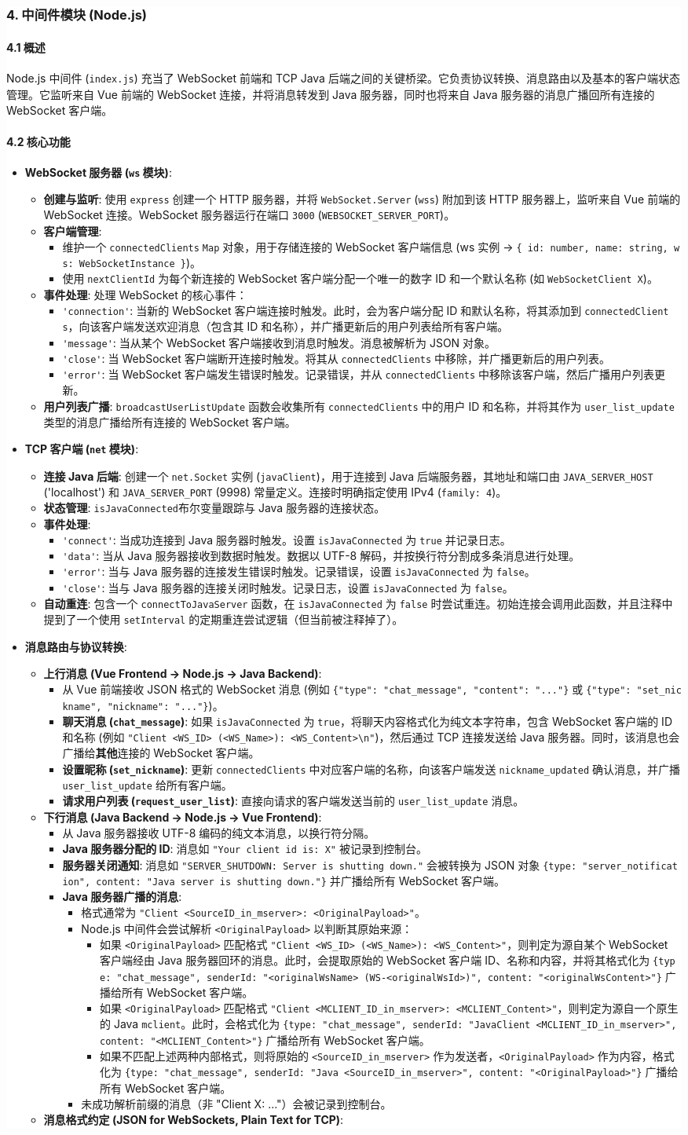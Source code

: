 ### 4. 中间件模块 (Node.js)

#### 4.1 概述

Node.js 中间件 (`index.js`) 充当了 WebSocket 前端和 TCP Java 后端之间的关键桥梁。它负责协议转换、消息路由以及基本的客户端状态管理。它监听来自 Vue 前端的 WebSocket 连接，并将消息转发到 Java 服务器，同时也将来自 Java 服务器的消息广播回所有连接的 WebSocket 客户端。

#### 4.2 核心功能

* **WebSocket 服务器 (`ws` 模块)**:
    * **创建与监听**: 使用 `express` 创建一个 HTTP 服务器，并将 `WebSocket.Server` (`wss`) 附加到该 HTTP 服务器上，监听来自 Vue 前端的 WebSocket 连接。WebSocket 服务器运行在端口 `3000` (`WEBSOCKET_SERVER_PORT`)。
    * **客户端管理**:
        * 维护一个 `connectedClients` `Map` 对象，用于存储连接的 WebSocket 客户端信息 (ws 实例 -> `{ id: number, name: string, ws: WebSocketInstance }`)。
        * 使用 `nextClientId` 为每个新连接的 WebSocket 客户端分配一个唯一的数字 ID 和一个默认名称 (如 `WebSocketClient X`)。
    * **事件处理**: 处理 WebSocket 的核心事件：
        * `'connection'`: 当新的 WebSocket 客户端连接时触发。此时，会为客户端分配 ID 和默认名称，将其添加到 `connectedClients`，向该客户端发送欢迎消息（包含其 ID 和名称），并广播更新后的用户列表给所有客户端。
        * `'message'`: 当从某个 WebSocket 客户端接收到消息时触发。消息被解析为 JSON 对象。
        * `'close'`: 当 WebSocket 客户端断开连接时触发。将其从 `connectedClients` 中移除，并广播更新后的用户列表。
        * `'error'`: 当 WebSocket 客户端发生错误时触发。记录错误，并从 `connectedClients` 中移除该客户端，然后广播用户列表更新。
    * **用户列表广播**: `broadcastUserListUpdate` 函数会收集所有 `connectedClients` 中的用户 ID 和名称，并将其作为 `user_list_update` 类型的消息广播给所有连接的 WebSocket 客户端。

* **TCP 客户端 (`net` 模块)**:
    * **连接 Java 后端**: 创建一个 `net.Socket` 实例 (`javaClient`)，用于连接到 Java 后端服务器，其地址和端口由 `JAVA_SERVER_HOST` ('localhost') 和 `JAVA_SERVER_PORT` (9998) 常量定义。连接时明确指定使用 IPv4 (`family: 4`)。
    * **状态管理**: `isJavaConnected`布尔变量跟踪与 Java 服务器的连接状态。
    * **事件处理**:
        * `'connect'`: 当成功连接到 Java 服务器时触发。设置 `isJavaConnected` 为 `true` 并记录日志。
        * `'data'`: 当从 Java 服务器接收到数据时触发。数据以 UTF-8 解码，并按换行符分割成多条消息进行处理。
        * `'error'`: 当与 Java 服务器的连接发生错误时触发。记录错误，设置 `isJavaConnected` 为 `false`。
        * `'close'`: 当与 Java 服务器的连接关闭时触发。记录日志，设置 `isJavaConnected` 为 `false`。
    * **自动重连**: 包含一个 `connectToJavaServer` 函数，在 `isJavaConnected` 为 `false` 时尝试重连。初始连接会调用此函数，并且注释中提到了一个使用 `setInterval` 的定期重连尝试逻辑（但当前被注释掉了）。

* **消息路由与协议转换**:
    * **上行消息 (Vue Frontend -> Node.js -> Java Backend)**:
        * 从 Vue 前端接收 JSON 格式的 WebSocket 消息 (例如 `{"type": "chat_message", "content": "..."}` 或 `{"type": "set_nickname", "nickname": "..."}`)。
        * **聊天消息 (`chat_message`)**: 如果 `isJavaConnected` 为 `true`，将聊天内容格式化为纯文本字符串，包含 WebSocket 客户端的 ID 和名称 (例如 `"Client <WS_ID> (<WS_Name>): <WS_Content>\n"`)，然后通过 TCP 连接发送给 Java 服务器。同时，该消息也会广播给**其他**连接的 WebSocket 客户端。
        * **设置昵称 (`set_nickname`)**: 更新 `connectedClients` 中对应客户端的名称，向该客户端发送 `nickname_updated` 确认消息，并广播 `user_list_update` 给所有客户端。
        * **请求用户列表 (`request_user_list`)**: 直接向请求的客户端发送当前的 `user_list_update` 消息。
    * **下行消息 (Java Backend -> Node.js -> Vue Frontend)**:
        * 从 Java 服务器接收 UTF-8 编码的纯文本消息，以换行符分隔。
        * **Java 服务器分配的 ID**: 消息如 `"Your client id is: X"` 被记录到控制台。
        * **服务器关闭通知**: 消息如 `"SERVER_SHUTDOWN: Server is shutting down."` 会被转换为 JSON 对象 `{type: "server_notification", content: "Java server is shutting down."}` 并广播给所有 WebSocket 客户端。
        * **Java 服务器广播的消息**:
            * 格式通常为 `"Client <SourceID_in_mserver>: <OriginalPayload>"`。
            * Node.js 中间件会尝试解析 `<OriginalPayload>` 以判断其原始来源：
                * 如果 `<OriginalPayload>` 匹配格式 `"Client <WS_ID> (<WS_Name>): <WS_Content>"`，则判定为源自某个 WebSocket 客户端经由 Java 服务器回环的消息。此时，会提取原始的 WebSocket 客户端 ID、名称和内容，并将其格式化为 `{type: "chat_message", senderId: "<originalWsName> (WS-<originalWsId>)", content: "<originalWsContent>"}` 广播给所有 WebSocket 客户端。
                * 如果 `<OriginalPayload>` 匹配格式 `"Client <MCLIENT_ID_in_mserver>: <MCLIENT_Content>"`，则判定为源自一个原生的 Java `mclient`。此时，会格式化为 `{type: "chat_message", senderId: "JavaClient <MCLIENT_ID_in_mserver>", content: "<MCLIENT_Content>"}` 广播给所有 WebSocket 客户端。
                * 如果不匹配上述两种内部格式，则将原始的 `<SourceID_in_mserver>` 作为发送者，`<OriginalPayload>` 作为内容，格式化为 `{type: "chat_message", senderId: "Java <SourceID_in_mserver>", content: "<OriginalPayload>"}` 广播给所有 WebSocket 客户端。
            * 未成功解析前缀的消息（非 "Client X: ..."）会被记录到控制台。
    * **消息格式约定 (JSON for WebSockets, Plain Text for TCP)**: